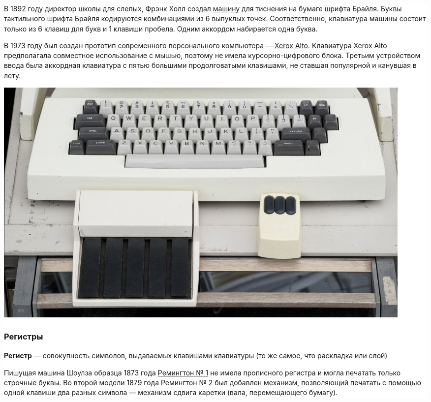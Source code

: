 В 1892 году директор школы для слепых, Фрэнк Холл создал [машину](https://www.antiquetypewriters.com/typewriter/hall-braille-writer-1/) для тиснения на бумаге шрифта Брайля. Буквы тактильного шрифта Брайля кодируются комбинациями из 6 выпуклых точек. Соответственно, клавиатура машины состоит только из 6 клавиш для букв и 1 клавиши пробела. Одним аккордом набирается одна буква.

В 1973 году был создан прототип современного персонального компьютера — [Xerox Alto](https://habr.com/en/company/cloud_mts/blog/510502/). Клавиатура Xerox Alto предполагала совместное использование с мышью, поэтому не имела курсорно-цифрового блока. Третьим устройством ввода была аккордная клавиатура с пятью большими продолговатыми клавишами, не ставшая популярной и канувшая в лету.

![Рисунок 11. Устройства ввода Xerox Alto](img/Alto.jpg)

### Регистры ###

**Регистр** — совокупность символов, выдаваемых клавишами клавиатуры (то же самое, что раскладка или слой)

Пишущая машина Шоулза образца 1873 года [Ремингтон № 1](https://upload.wikimedia.org/wikipedia/commons/thumb/3/35/Sholes_and_Glidden_Schreibmaschine_01.jpg/1280px-Sholes_and_Glidden_Schreibmaschine_01.jpg) не имела прописного регистра и могла печатать только строчные буквы.
Во второй модели 1879 года [Ремингтон № 2](https://www.antiquetypewriters.com/typewriter/remington-2-typewriter/) был добавлен механизм, позволяющий печатать с помощью одной клавиши два разных символа — механизм сдвига каретки (вала, перемещающего бумагу).
